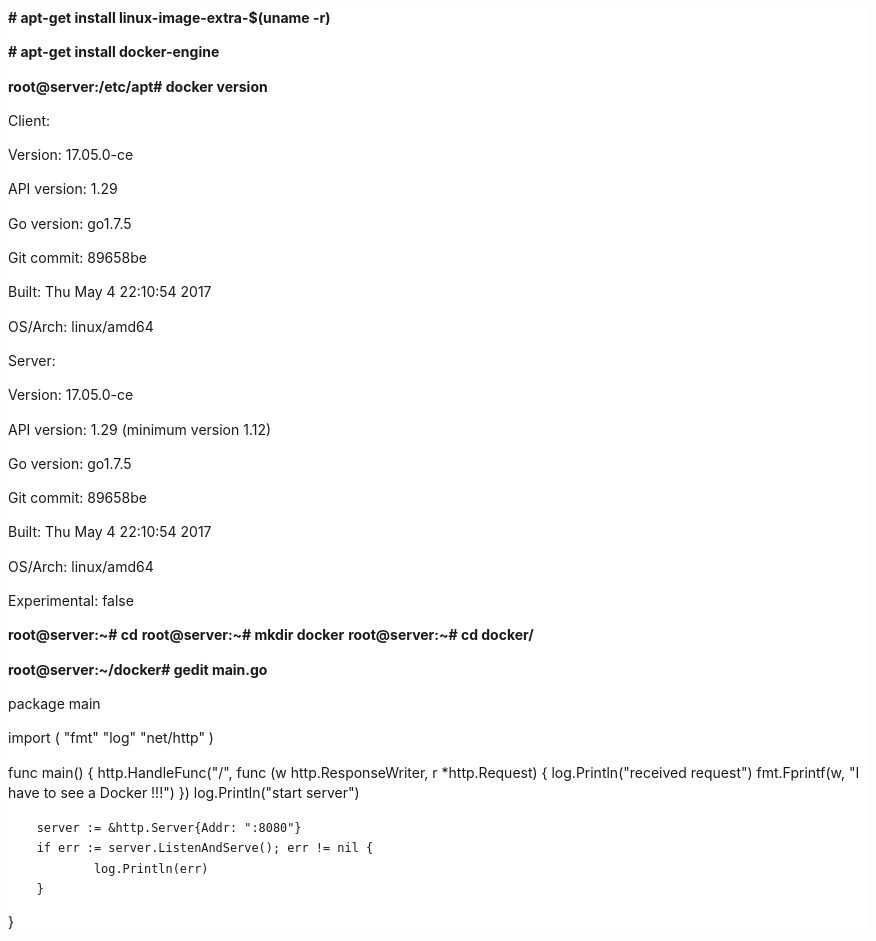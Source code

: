 **\# apt-get install linux-image-extra-$(uname -r)**

**\# apt-get install docker-engine**

**root@server:/etc/apt# docker version**

Client:

 Version:      17.05.0-ce

 API version:  1.29

 Go version:   go1.7.5

 Git commit:   89658be

 Built:        Thu May  4 22:10:54 2017

 OS/Arch:      linux/amd64

Server:

 Version:      17.05.0-ce

 API version:  1.29 (minimum version 1.12)

 Go version:   go1.7.5

 Git commit:   89658be

 Built:        Thu May  4 22:10:54 2017

 OS/Arch:      linux/amd64

 Experimental: false

**root@server:~# cd**
**root@server:~# mkdir docker**
**root@server:~# cd docker/**

**root@server:~/docker# gedit main.go**

package main

import (
        "fmt"
        "log"
        "net/http"
)

func main() {
        http.HandleFunc("/", func (w http.ResponseWriter, r *http.Request) {
                log.Println("received request")
                fmt.Fprintf(w, "I have to see a Docker !!!")
        })
        log.Println("start server")

        server := &http.Server{Addr: ":8080"}
        if err := server.ListenAndServe(); err != nil {
                log.Println(err)
        }
}
